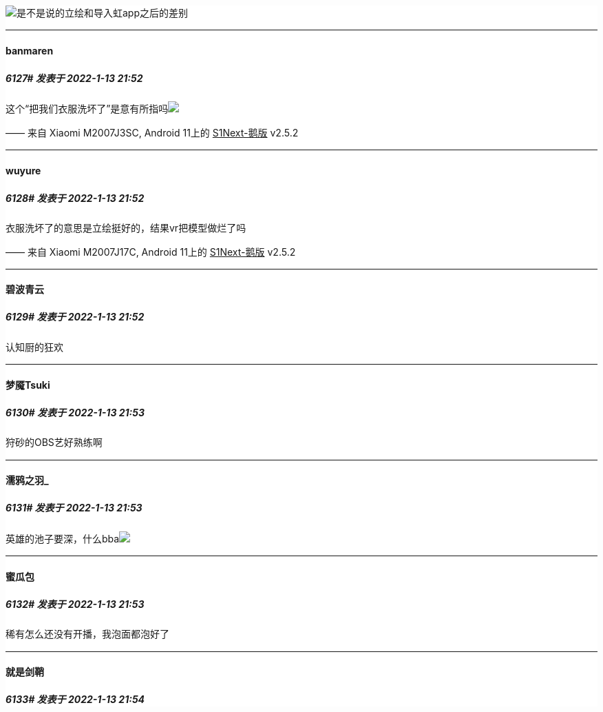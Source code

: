 <img src="https://static.saraba1st.com/image/smiley/face2017/067.png" referrerpolicy="no-referrer">是不是说的立绘和导入虹app之后的差别

*****

####  banmaren  
##### 6127#       发表于 2022-1-13 21:52

这个“把我们衣服洗坏了”是意有所指吗<img src="https://static.saraba1st.com/image/smiley/face2017/009.gif" referrerpolicy="no-referrer">

—— 来自 Xiaomi M2007J3SC, Android 11上的 [S1Next-鹅版](https://github.com/ykrank/S1-Next/releases) v2.5.2

*****

####  wuyure  
##### 6128#       发表于 2022-1-13 21:52

衣服洗坏了的意思是立绘挺好的，结果vr把模型做烂了吗

—— 来自 Xiaomi M2007J17C, Android 11上的 [S1Next-鹅版](https://github.com/ykrank/S1-Next/releases) v2.5.2

*****

####  碧波青云  
##### 6129#       发表于 2022-1-13 21:52

认知厨的狂欢

*****

####  梦魇Tsuki  
##### 6130#       发表于 2022-1-13 21:53

狩砂的OBS艺好熟练啊

*****

####  濡鸦之羽_  
##### 6131#       发表于 2022-1-13 21:53

英雄的池子要深，什么bba<img src="https://static.saraba1st.com/image/smiley/face2017/067.png" referrerpolicy="no-referrer">

*****

####  蜜瓜包  
##### 6132#       发表于 2022-1-13 21:53

稀有怎么还没有开播，我泡面都泡好了

*****

####  就是剑鞘  
##### 6133#       发表于 2022-1-13 21:54
